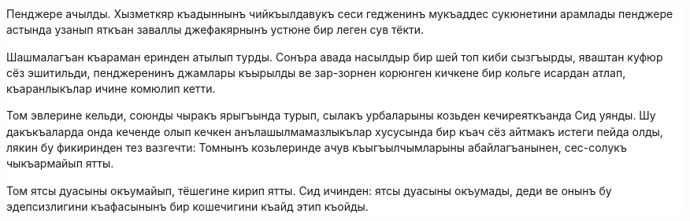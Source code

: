 Пенджере ачылды.
Хызметкяр къадыннынъ чийкъылдавукъ сеси гедженинъ мукъаддес сукюнетини арамлады пенджере астында узанып яткъан заваллы джефакярнынъ устюне бир леген сув тёкти.

Шашмалагъан къараман еринден атылып турды.
Сонъра авада насылдыр бир шей топ киби сызгъырды, яваштан куфюр сёз эшитильди, пенджеренинъ джамлары къырылды ве зар-зорнен корюнген кичкене бир кольге исардан атлап, къаранлыкълар ичине комюлип кетти.

Том эвлерине кельди, союнды чыракъ ярыгъында турып, сылакъ урбаларыны козьден кечиреяткъанда Сид уянды.
Шу дакъкъаларда онда кеченде олып кечкен анълашылмамазлыкълар хусусында бир къач сёз айтмакъ истеги пейда олды, лякин бу фикиринден тез вазгечти: Томнынъ козьлеринде ачув къыгъылчымларыны абайлагъанынен, сес-солукъ чыкъармайып ятты.

Том ятсы дуасыны окъумайып, тёшегине кирип ятты.
Сид ичинден: ятсы дуасыны окъумады, деди ве онынъ бу эдепсизлигини къафасынынъ бир кошечигини къайд этип къойды.
